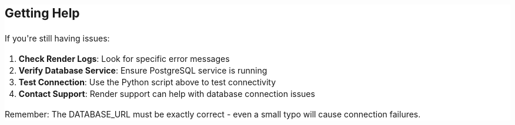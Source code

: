 ## Getting Help

If you're still having issues:

1. **Check Render Logs**: Look for specific error messages
2. **Verify Database Service**: Ensure PostgreSQL service is running
3. **Test Connection**: Use the Python script above to test connectivity
4. **Contact Support**: Render support can help with database connection issues

Remember: The DATABASE_URL must be exactly correct - even a small typo will cause connection failures.
